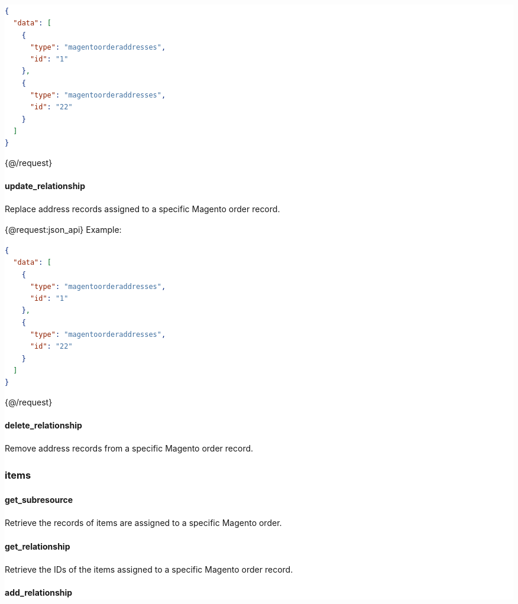 ```JSON
{
  "data": [
    {
      "type": "magentoorderaddresses",
      "id": "1"
    },
    {
      "type": "magentoorderaddresses",
      "id": "22"
    }
  ]
}
```
{@/request}

#### update_relationship

Replace address records assigned to a specific Magento order record.

{@request:json_api}
Example:

```JSON
{
  "data": [
    {
      "type": "magentoorderaddresses",
      "id": "1"
    },
    {
      "type": "magentoorderaddresses",
      "id": "22"
    }
  ]
}
```
{@/request}

#### delete_relationship

Remove address records from a specific Magento order record.

### items

#### get_subresource

Retrieve the records of items are assigned to a specific Magento order.

#### get_relationship

Retrieve the IDs of the items assigned to a specific Magento order record.

#### add_relationship
